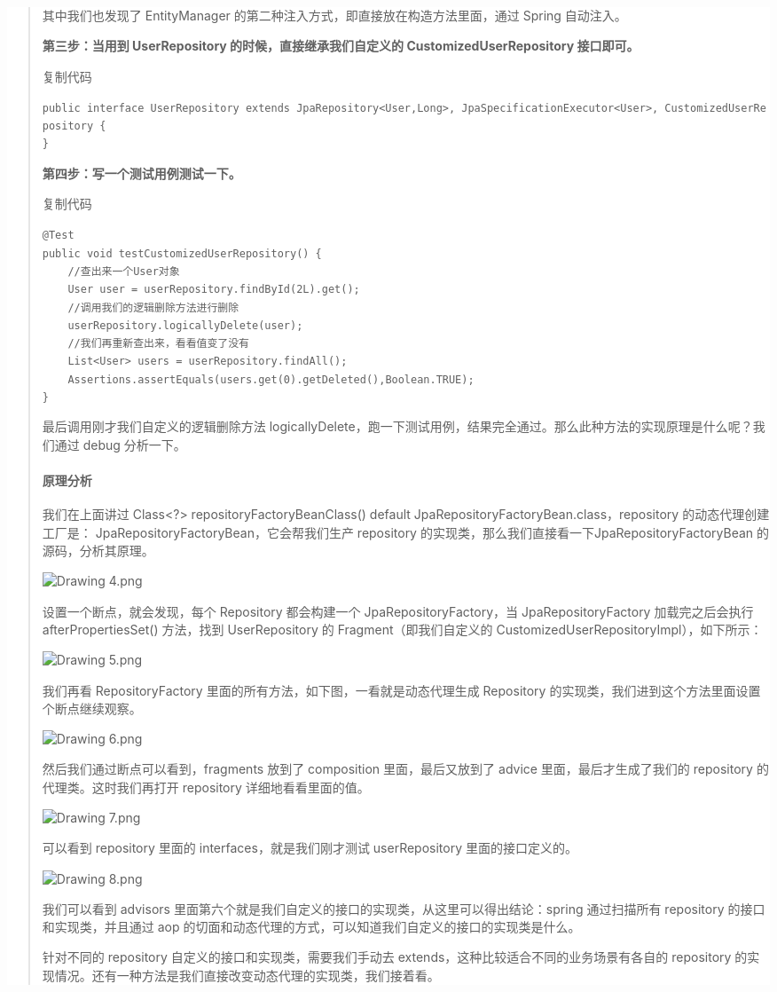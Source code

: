>
> 其中我们也发现了 EntityManager 的第二种注入方式，即直接放在构造方法里面，通过 Spring 自动注入。
>
> **第三步：当用到 UserRepository 的时候，直接继承我们自定义的 CustomizedUserRepository 接口即可。**
>
> 复制代码
>
> ```
> public interface UserRepository extends JpaRepository<User,Long>, JpaSpecificationExecutor<User>, CustomizedUserRepository {
> }
> ```
>
> **第四步：写一个测试用例测试一下。**
>
> 复制代码
>
> ```
> @Test
> public void testCustomizedUserRepository() {
>     //查出来一个User对象
>     User user = userRepository.findById(2L).get();
>     //调用我们的逻辑删除方法进行删除
>     userRepository.logicallyDelete(user);
>     //我们再重新查出来，看看值变了没有
>     List<User> users = userRepository.findAll();
>     Assertions.assertEquals(users.get(0).getDeleted(),Boolean.TRUE);
> }
> ```
>
> 最后调用刚才我们自定义的逻辑删除方法 logicallyDelete，跑一下测试用例，结果完全通过。那么此种方法的实现原理是什么呢？我们通过 debug 分析一下。
>
> #### 原理分析
>
> 我们在上面讲过 Class<?> repositoryFactoryBeanClass() default JpaRepositoryFactoryBean.class，repository 的动态代理创建工厂是： JpaRepositoryFactoryBean，它会帮我们生产 repository 的实现类，那么我们直接看一下JpaRepositoryFactoryBean 的源码，分析其原理。
>
> ![Drawing 4.png](https://s0.lgstatic.com/i/image/M00/60/72/CgqCHl-NSq6AFAjuAAD93443waY861.png)
>
> 设置一个断点，就会发现，每个 Repository 都会构建一个 JpaRepositoryFactory，当 JpaRepositoryFactory 加载完之后会执行 afterPropertiesSet() 方法，找到 UserRepository 的 Fragment（即我们自定义的 CustomizedUserRepositoryImpl），如下所示：
>
> ![Drawing 5.png](https://s0.lgstatic.com/i/image/M00/60/72/CgqCHl-NSrSAZj08AALzEQG8Sws504.png)
>
> 我们再看 RepositoryFactory 里面的所有方法，如下图，一看就是动态代理生成 Repository 的实现类，我们进到这个方法里面设置个断点继续观察。
>
> ![Drawing 6.png](https://s0.lgstatic.com/i/image/M00/60/72/CgqCHl-NSrmANrzIAALtqlmUVEE696.png)
>
> 然后我们通过断点可以看到，fragments 放到了 composition 里面，最后又放到了 advice 里面，最后才生成了我们的 repository 的代理类。这时我们再打开 repository 详细地看看里面的值。
>
> ![Drawing 7.png](https://s0.lgstatic.com/i/image/M00/60/72/CgqCHl-NSr-AfcXSAAQrh_gENO8150.png)
>
> 可以看到 repository 里面的 interfaces，就是我们刚才测试 userRepository 里面的接口定义的。
>
> ![Drawing 8.png](https://s0.lgstatic.com/i/image/M00/60/66/Ciqc1F-NSsaAeUC3AALLvvFPRrM408.png)
>
> 我们可以看到 advisors 里面第六个就是我们自定义的接口的实现类，从这里可以得出结论：spring 通过扫描所有 repository 的接口和实现类，并且通过 aop 的切面和动态代理的方式，可以知道我们自定义的接口的实现类是什么。
>
> 针对不同的 repository 自定义的接口和实现类，需要我们手动去 extends，这种比较适合不同的业务场景有各自的 repository 的实现情况。还有一种方法是我们直接改变动态代理的实现类，我们接着看。
>